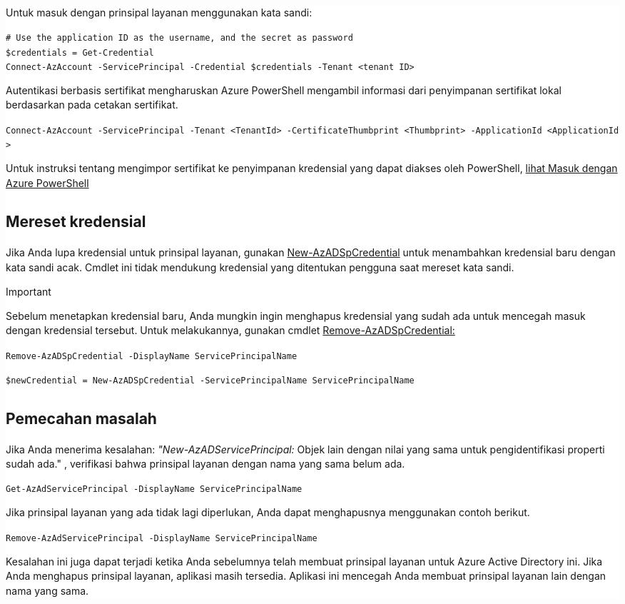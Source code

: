 Untuk masuk dengan prinsipal layanan menggunakan kata sandi:

```azurepowershell-interactive
# Use the application ID as the username, and the secret as password
$credentials = Get-Credential
Connect-AzAccount -ServicePrincipal -Credential $credentials -Tenant <tenant ID>
```

Autentikasi berbasis sertifikat mengharuskan Azure PowerShell mengambil informasi dari penyimpanan sertifikat lokal berdasarkan pada cetakan sertifikat.

```azurepowershell-interactive
Connect-AzAccount -ServicePrincipal -Tenant <TenantId> -CertificateThumbprint <Thumbprint> -ApplicationId <ApplicationId>
```

Untuk instruksi tentang mengimpor sertifikat ke penyimpanan kredensial yang dapat diakses oleh PowerShell, [lihat Masuk dengan Azure PowerShell](authenticate-azureps.md#sign-in-with-a-service-principal)

## <a name="reset-credentials"></a>Mereset kredensial

Jika Anda lupa kredensial untuk prinsipal layanan, gunakan [New-AzADSpCredential](/powershell/module/az.resources/new-azadspcredential) untuk menambahkan kredensial baru dengan kata sandi acak. Cmdlet ini tidak mendukung kredensial yang ditentukan pengguna saat mereset kata sandi.

> [!IMPORTANT]
> Sebelum menetapkan kredensial baru, Anda mungkin ingin menghapus kredensial yang sudah ada untuk mencegah masuk dengan kredensial tersebut. Untuk melakukannya, gunakan cmdlet [Remove-AzADSpCredential:](/powershell/module/az.resources/remove-azadspcredential)

```azurepowershell-interactive
Remove-AzADSpCredential -DisplayName ServicePrincipalName
```

```azurepowershell-interactive
$newCredential = New-AzADSpCredential -ServicePrincipalName ServicePrincipalName
```

## <a name="troubleshooting"></a>Pemecahan masalah

Jika Anda menerima kesalahan: _"New-AzADServicePrincipal:_ Objek lain dengan nilai yang sama untuk pengidentifikasi properti sudah ada." , verifikasi bahwa prinsipal layanan dengan nama yang sama belum ada.

```azurepowershell-interactive
Get-AzAdServicePrincipal -DisplayName ServicePrincipalName
```

Jika prinsipal layanan yang ada tidak lagi diperlukan, Anda dapat menghapusnya menggunakan contoh berikut.

```azurepowershell-interactive
Remove-AzAdServicePrincipal -DisplayName ServicePrincipalName
```

Kesalahan ini juga dapat terjadi ketika Anda sebelumnya telah membuat prinsipal layanan untuk Azure Active Directory ini. Jika Anda menghapus prinsipal layanan, aplikasi masih tersedia. Aplikasi ini mencegah Anda membuat prinsipal layanan lain dengan nama yang sama.
